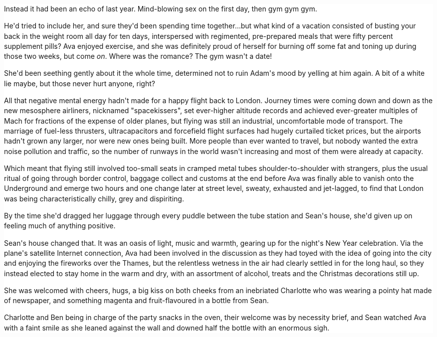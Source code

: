 Instead it had been an echo of last year. Mind-blowing sex on the first
day, then gym gym gym.

He'd tried to include her, and sure they'd been spending time
together…but what kind of a vacation consisted of busting your back in
the weight room all day for ten days, interspersed with regimented,
pre-prepared meals that were fifty percent supplement pills? Ava enjoyed
exercise, and she was definitely proud of herself for burning off some
fat and toning up during those two weeks, but come *on*. Where was the
romance? The gym wasn't a date!

She'd been seething gently about it the whole time, determined not to
ruin Adam's mood by yelling at him again. A bit of a white lie maybe,
but those never hurt anyone, right?

All that negative mental energy hadn't made for a happy flight back to
London. Journey times were coming down and down as the new mesosphere
airliners, nicknamed "spacekissers", set ever-higher altitude records
and achieved ever-greater multiples of Mach for fractions of the expense
of older planes, but flying was still an industrial, uncomfortable mode
of transport. The marriage of fuel-less thrusters, ultracapacitors and
forcefield flight surfaces had hugely curtailed ticket prices, but the
airports hadn't grown any larger, nor were new ones being built. More
people than ever wanted to travel, but nobody wanted the extra noise
pollution and traffic, so the number of runways in the world wasn't
increasing and most of them were already at capacity.

Which meant that flying still involved too-small seats in cramped metal
tubes shoulder-to-shoulder with strangers, plus the usual ritual of
going through border control, baggage collect and customs at the end
before Ava was finally able to vanish onto the Underground and emerge
two hours and one change later at street level, sweaty, exhausted and
jet-lagged, to find that London was being characteristically chilly,
grey and dispiriting.

By the time she'd dragged her luggage through every puddle between the
tube station and Sean's house, she'd given up on feeling much of
anything positive.

Sean's house changed that. It was an oasis of light, music and warmth,
gearing up for the night's New Year celebration. Via the plane's
satellite Internet connection, Ava had been involved in the discussion
as they had toyed with the idea of going into the city and enjoying the
fireworks over the Thames, but the relentless wetness in the air had
clearly settled in for the long haul, so they instead elected to stay
home in the warm and dry, with an assortment of alcohol, treats and the
Christmas decorations still up.

She was welcomed with cheers, hugs, a big kiss on both cheeks from an
inebriated Charlotte who was wearing a pointy hat made of newspaper, and
something magenta and fruit-flavoured in a bottle from Sean.

Charlotte and Ben being in charge of the party snacks in the oven, their
welcome was by necessity brief, and Sean watched Ava with a faint smile
as she leaned against the wall and downed half the bottle with an
enormous sigh.
